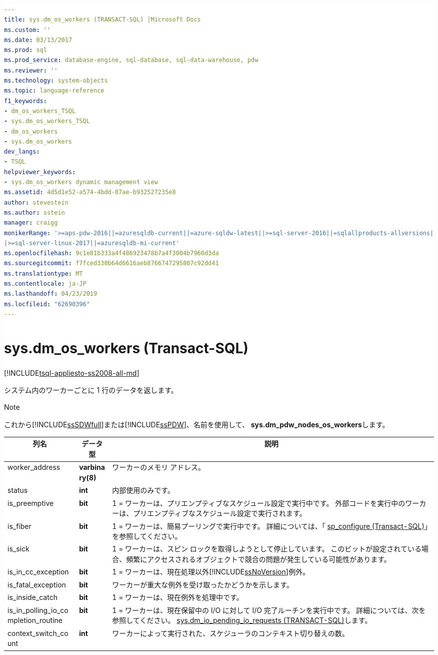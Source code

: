```yaml
---
title: sys.dm_os_workers (TRANSACT-SQL) |Microsoft Docs
ms.custom: ''
ms.date: 03/13/2017
ms.prod: sql
ms.prod_service: database-engine, sql-database, sql-data-warehouse, pdw
ms.reviewer: ''
ms.technology: system-objects
ms.topic: language-reference
f1_keywords:
- dm_os_workers_TSQL
- sys.dm_os_workers_TSQL
- dm_os_workers
- sys.dm_os_workers
dev_langs:
- TSQL
helpviewer_keywords:
- sys.dm_os_workers dynamic management view
ms.assetid: 4d5d1e52-a574-4bdd-87ae-b932527235e8
author: stevestein
ms.author: sstein
manager: craigg
monikerRange: '>=aps-pdw-2016||=azuresqldb-current||=azure-sqldw-latest||>=sql-server-2016||=sqlallproducts-allversions||>=sql-server-linux-2017||=azuresqldb-mi-current'
ms.openlocfilehash: 9c1e81b333a4f486923478b7a4f3004b7960d3da
ms.sourcegitcommit: f7fced330b64d6616aeb8766747295807c92dd41
ms.translationtype: MT
ms.contentlocale: ja-JP
ms.lasthandoff: 04/23/2019
ms.locfileid: "62690396"
---
```

# <a name="sysdmosworkers-transact-sql"></a>sys.dm_os_workers (Transact-SQL)
[!INCLUDE[tsql-appliesto-ss2008-all-md](../../includes/tsql-appliesto-ss2008-all-md.md)]

  システム内のワーカーごとに 1 行のデータを返します。  
  
> [!NOTE]  
>  これから[!INCLUDE[ssSDWfull](../../includes/sssdwfull-md.md)]または[!INCLUDE[ssPDW](../../includes/sspdw-md.md)]、名前を使用して、 **sys.dm_pdw_nodes_os_workers**します。  
  
|列名|データ型|説明|  
|-----------------|---------------|-----------------|  
|worker_address|**varbinary(8)**|ワーカーのメモリ アドレス。|  
|status|**int**|内部使用のみです。|  
|is_preemptive|**bit**|1 = ワーカーは、プリエンプティブなスケジュール設定で実行中です。 外部コードを実行中のワーカーは、プリエンプティブなスケジュール設定で実行されます。|  
|is_fiber|**bit**|1 = ワーカーは、簡易プーリングで実行中です。 詳細については、「 [sp_configure &#40;Transact-SQL&#41;](../../relational-databases/system-stored-procedures/sp-configure-transact-sql.md)」を参照してください。|  
|is_sick|**bit**|1 = ワーカーは、スピン ロックを取得しようとして停止しています。 このビットが設定されている場合、頻繁にアクセスされるオブジェクトで競合の問題が発生している可能性があります。|  
|is_in_cc_exception|**bit**|1 = ワーカーは、現在処理以外[!INCLUDE[ssNoVersion](../../includes/ssnoversion-md.md)]例外。|  
|is_fatal_exception|**bit**|ワーカーが重大な例外を受け取ったかどうかを示します。|  
|is_inside_catch|**bit**|1 = ワーカーは、現在例外を処理中です。|  
|is_in_polling_io_completion_routine|**bit**|1 = ワーカーは、現在保留中の I/O に対して I/O 完了ルーチンを実行中です。 詳細については、次を参照してください。 [sys.dm_io_pending_io_requests &#40;TRANSACT-SQL&#41;](../../relational-databases/system-dynamic-management-views/sys-dm-io-pending-io-requests-transact-sql.md)します。|  
|context_switch_count|**int**|ワーカーによって実行された、スケジューラのコンテキスト切り替えの数。|  